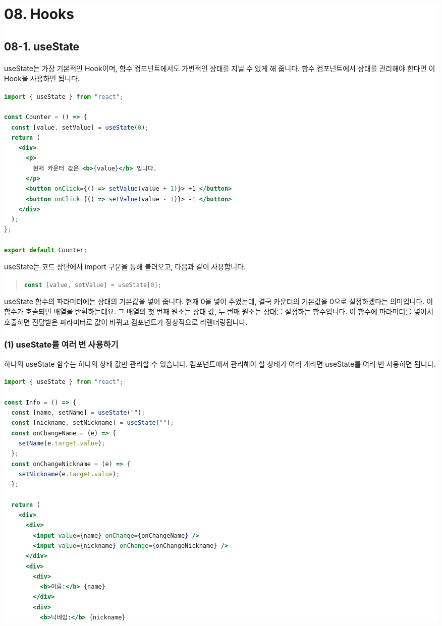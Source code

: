 # 08. Hooks

## 08-1. useState

useState는 가장 기본적인 Hook이며, 함수 컴포넌트에서도 가변적인 상태를 지닐 수 있게 해 줍니다. 함수 컴포넌트에서 상태를 관리해야 한다면 이 Hook을 사용하면 됩니다.

```jsx
import { useState } from "react";

const Counter = () => {
  const [value, setValue] = useState(0);
  return (
    <div>
      <p>
        현재 카운터 값은 <b>{value}</b> 입니다.
      </p>
      <button onClick={() => setValue(value + 1)}> +1 </button>
      <button onClick={() => setValue(value - 1)}> -1 </button>
    </div>
  );
};

export default Counter;
```

useState는 코드 상단에서 import 구문을 통해 불러오고, 다음과 같이 사용합니다.

> ```jsx
> const [value, setValue] = useState[0];
> ```

useState 함수의 파라미터에는 상태의 기본값을 넣어 줍니다. 현재 0을 넣어 주었는데, 결국 카운터의 기본값을 0으로 설정하겠다는 의미입니다.
이 함수가 호출되면 배열을 반환하는데요. 그 배열의 첫 번째 원소는 상태 값, 두 번째 원소는 상태를 설정하는 함수입니다.
이 함수에 파라미터를 넣어서 호출하면 전달받은 파라미터로 값이 바뀌고 컴포넌트가 정상적으로 리렌더링됩니다.

### (1) useState를 여러 번 사용하기

하나의 useState 함수는 하나의 상태 값만 관리할 수 있습니다. 컴포넌트에서 관리해야 할 상태가 여러 개라면 useState를 여러 번 사용하면 됩니다.

```jsx
import { useState } from "react";

const Info = () => {
  const [name, setName] = useState("");
  const [nickname, setNickname] = useState("");
  const onChangeName = (e) => {
    setName(e.target.value);
  };
  const onChangeNickname = (e) => {
    setNickname(e.target.value);
  };

  return (
    <div>
      <div>
        <input value={name} onChange={onChangeName} />
        <input value={nickname} onChange={onChangeNickname} />
      </div>
      <div>
        <div>
          <b>이름:</b> {name}
        </div>
        <div>
          <b>닉네임:</b> {nickname}
```